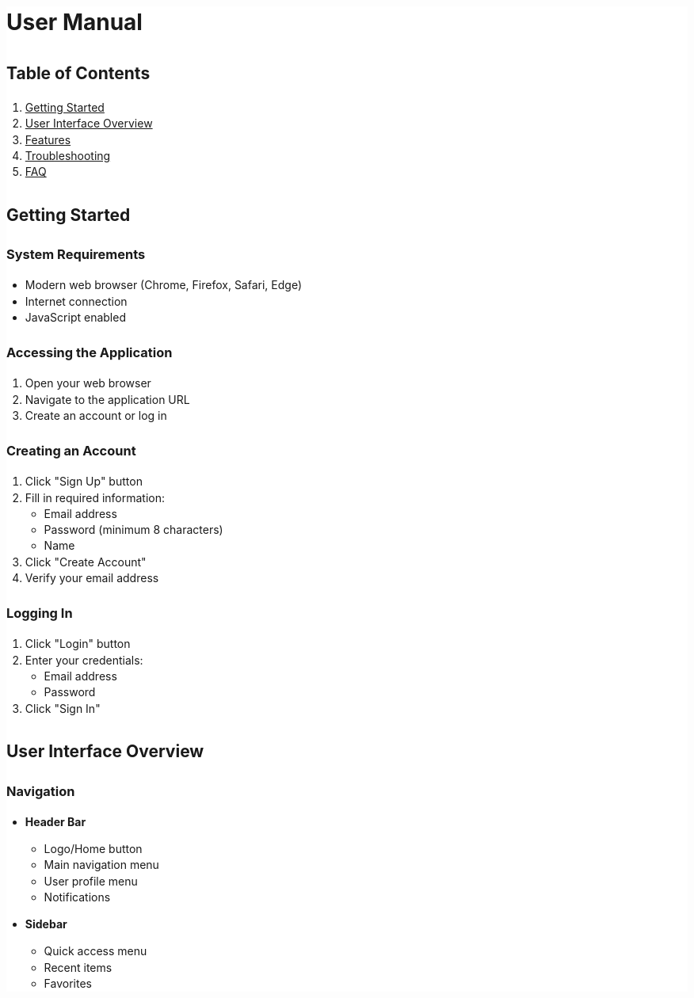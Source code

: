 # User Manual

## Table of Contents
1. [Getting Started](#getting-started)
2. [User Interface Overview](#user-interface-overview)
3. [Features](#features)
4. [Troubleshooting](#troubleshooting)
5. [FAQ](#faq)

## Getting Started

### System Requirements
- Modern web browser (Chrome, Firefox, Safari, Edge)
- Internet connection
- JavaScript enabled

### Accessing the Application
1. Open your web browser
2. Navigate to the application URL
3. Create an account or log in

### Creating an Account
1. Click "Sign Up" button
2. Fill in required information:
   - Email address
   - Password (minimum 8 characters)
   - Name
3. Click "Create Account"
4. Verify your email address

### Logging In
1. Click "Login" button
2. Enter your credentials:
   - Email address
   - Password
3. Click "Sign In"

## User Interface Overview

### Navigation
- **Header Bar**
  - Logo/Home button
  - Main navigation menu
  - User profile menu
  - Notifications
  
- **Sidebar**
  - Quick access menu
  - Recent items
  - Favorites
